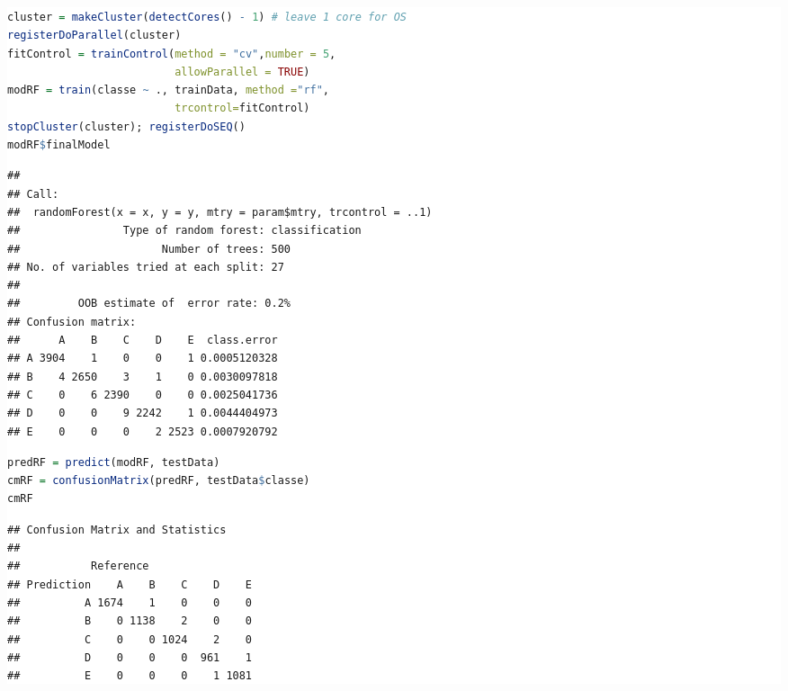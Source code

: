``` r
cluster = makeCluster(detectCores() - 1) # leave 1 core for OS
registerDoParallel(cluster)
fitControl = trainControl(method = "cv",number = 5,
                          allowParallel = TRUE)
modRF = train(classe ~ ., trainData, method ="rf", 
                          trcontrol=fitControl)
stopCluster(cluster); registerDoSEQ()
modRF$finalModel
```

    ## 
    ## Call:
    ##  randomForest(x = x, y = y, mtry = param$mtry, trcontrol = ..1) 
    ##                Type of random forest: classification
    ##                      Number of trees: 500
    ## No. of variables tried at each split: 27
    ## 
    ##         OOB estimate of  error rate: 0.2%
    ## Confusion matrix:
    ##      A    B    C    D    E  class.error
    ## A 3904    1    0    0    1 0.0005120328
    ## B    4 2650    3    1    0 0.0030097818
    ## C    0    6 2390    0    0 0.0025041736
    ## D    0    0    9 2242    1 0.0044404973
    ## E    0    0    0    2 2523 0.0007920792

``` r
predRF = predict(modRF, testData)
cmRF = confusionMatrix(predRF, testData$classe)
cmRF
```

    ## Confusion Matrix and Statistics
    ## 
    ##           Reference
    ## Prediction    A    B    C    D    E
    ##          A 1674    1    0    0    0
    ##          B    0 1138    2    0    0
    ##          C    0    0 1024    2    0
    ##          D    0    0    0  961    1
    ##          E    0    0    0    1 1081
